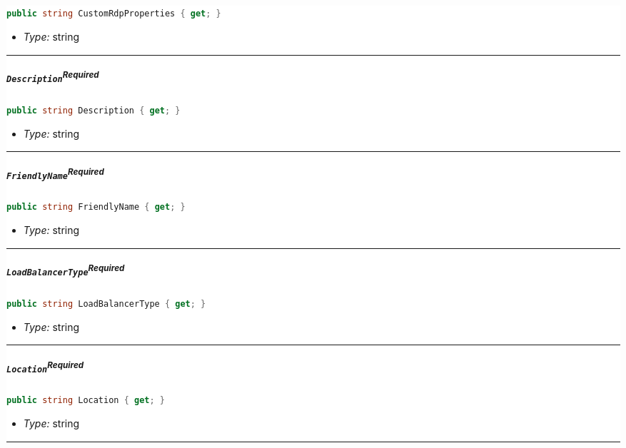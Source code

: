 ```csharp
public string CustomRdpProperties { get; }
```

- *Type:* string

---

##### `Description`<sup>Required</sup> <a name="Description" id="@cdktf/provider-azurerm.dataAzurermVirtualDesktopHostPool.DataAzurermVirtualDesktopHostPool.property.description"></a>

```csharp
public string Description { get; }
```

- *Type:* string

---

##### `FriendlyName`<sup>Required</sup> <a name="FriendlyName" id="@cdktf/provider-azurerm.dataAzurermVirtualDesktopHostPool.DataAzurermVirtualDesktopHostPool.property.friendlyName"></a>

```csharp
public string FriendlyName { get; }
```

- *Type:* string

---

##### `LoadBalancerType`<sup>Required</sup> <a name="LoadBalancerType" id="@cdktf/provider-azurerm.dataAzurermVirtualDesktopHostPool.DataAzurermVirtualDesktopHostPool.property.loadBalancerType"></a>

```csharp
public string LoadBalancerType { get; }
```

- *Type:* string

---

##### `Location`<sup>Required</sup> <a name="Location" id="@cdktf/provider-azurerm.dataAzurermVirtualDesktopHostPool.DataAzurermVirtualDesktopHostPool.property.location"></a>

```csharp
public string Location { get; }
```

- *Type:* string

---
